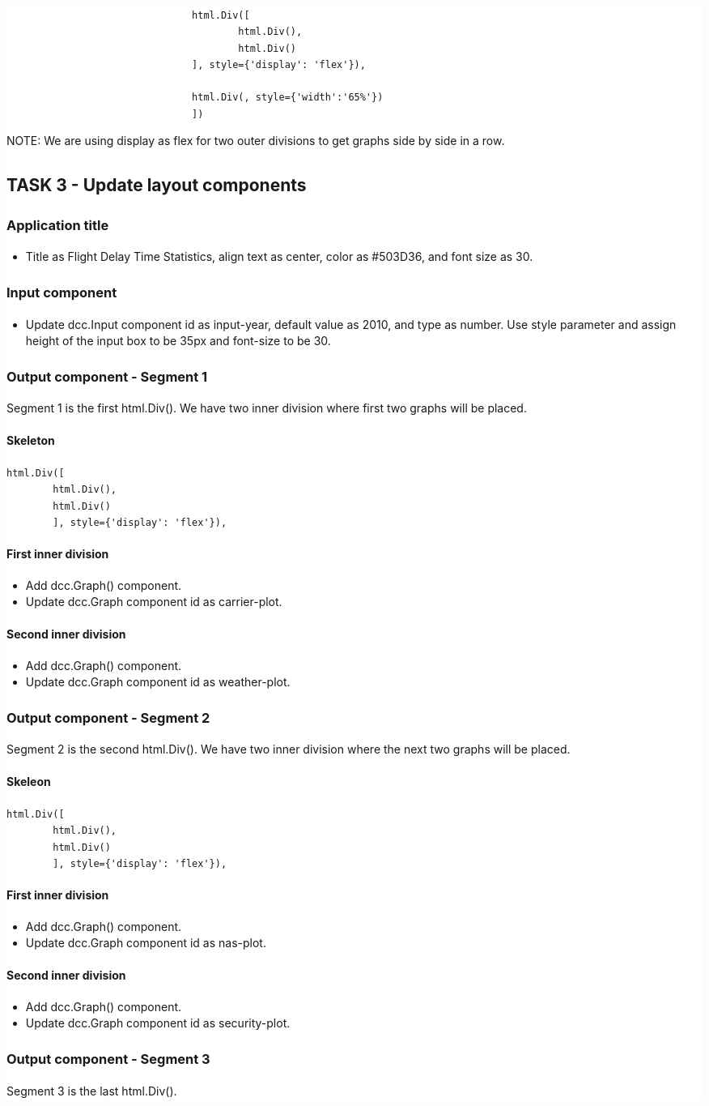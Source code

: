                                     html.Div([
                                            html.Div(),
                                            html.Div()
                                    ], style={'display': 'flex'}),
                                    
                                    html.Div(, style={'width':'65%'})
                                    ])
NOTE: We are using display as flex for two outer divisions to get graphs side by side in a row.

## TASK 3 - Update layout components
### Application title
- Title as Flight Delay Time Statistics, align text as center, color as #503D36, and font size as 30.
### Input component
- Update dcc.Input component id as input-year, default value as 2010, and type as number. Use style parameter and assign height of the input box to be 35px and font-size to be 30.
### Output component - Segment 1
Segment 1 is the first html.Div(). We have two inner division where first two graphs will be placed.

#### Skeleton

    html.Div([
            html.Div(),
            html.Div()
            ], style={'display': 'flex'}),

#### First inner division
- Add dcc.Graph() component.
- Update dcc.Graph component id as carrier-plot.
#### Second inner division
- Add dcc.Graph() component.
- Update dcc.Graph component id as weather-plot.
### Output component - Segment 2
Segment 2 is the second html.Div(). We have two inner division where the next two graphs will be placed.

#### Skeleon

    html.Div([
            html.Div(),
            html.Div()
            ], style={'display': 'flex'}),

#### First inner division
- Add dcc.Graph() component.
- Update dcc.Graph component id as nas-plot.
#### Second inner division
- Add dcc.Graph() component.
- Update dcc.Graph component id as security-plot.
### Output component - Segment 3
Segment 3 is the last html.Div().
